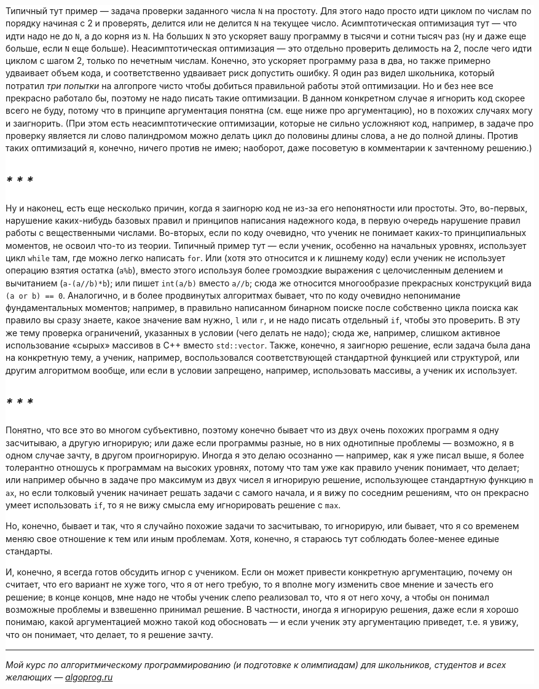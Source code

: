 Типичный тут пример — задача проверки заданного числа `N` на простоту. Для этого надо просто идти циклом по числам по порядку начиная с 2 и проверять, делится или не делится `N` на текущее число. Асимптотическая оптимизация тут — что идти надо не до `N`, а до корня из `N`. На больших `N` это ускоряет вашу программу в тысячи и сотни тысяч раз (ну и даже еще больше, если `N` еще больше). Неасимптотическая оптимизация — это отдельно проверить делимость на 2, после чего идти циклом с шагом 2, только по нечетным числам. Конечно, это ускоряет программу раза в два, но также примерно удваивает объем кода, и соответственно удваивает риск допустить ошибку. Я один раз видел школьника, который потратил _три попытки_ на алгопроге чисто чтобы добиться правильной работы этой оптимизации. Но и без нее все прекрасно работало бы, поэтому не надо писать такие оптимизации. В данном конкретном случае я игнорить код скорее всего не буду, потому что в принципе аргументация понятна (см. еще ниже про аргументацию), но в похожих случаях могу и заигнорить. (При этом есть неасимптотические оптимизации, которые не сильно усложняют код, например, в задаче про проверку является ли слово палиндромом можно делать цикл до половины длины слова, а не до полной длины. Против таких оптимизаций я, конечно, ничего против не имею; наоборот, даже посоветую в комментарии к зачтенному решению.)

_* * *_
-------

Ну и наконец, есть еще несколько причин, когда я заигнорю код не из-за его непонятности или простоты. Это, во-первых, нарушение каких-нибудь базовых правил и принципов написания надежного кода, в первую очередь нарушение правил работы с вещественными числами. Во-вторых, если по коду очевидно, что ученик не понимает каких-то принципиальных моментов, не освоил что-то из теории. Типичный пример тут — если ученик, особенно на начальных уровнях, использует цикл `while` там, где можно легко написать `for`. Или (хотя это относится и к лишнему коду) если ученик не использует операцию взятия остатка (`a%b`), вместо этого используя более громоздкие выражения с целочисленным делением и вычитанием (`a-(a//b)*b`); или пишет `int(a/b)` вместо `a//b`; сюда же относится многообразие прекрасных конструкций вида `(a or b) == 0`. Аналогично, и в более продвинутых алгоритмах бывает, что по коду очевидно непонимание фундаментальных моментов; например, в правильно написанном бинарном поиске после собственно цикла поиска как правило вы сразу знаете, какое значение вам нужно, `l` или `r`, и не надо писать отдельный `if`, чтобы это проверить. В эту же тему проверка ограничений, указанных в условии (чего делать не надо); сюда же, например, слишком активное использование «сырых» массивов в C++ вместо `std::vector`. Также, конечно, я заигнорю решение, если задача была дана на конкретную тему, а ученик, например, воспользовался соответствующей стандартной функцией или структурой, или другим алгоритмом вообще, или если в условии запрещено, например, использовать массивы, а ученик их использует. 

_* * *_
-------

Понятно, что все это во многом субъективно, поэтому конечно бывает что из двух очень похожих программ я одну засчитываю, а другую игнорирую; или даже если программы разные, но в них однотипные проблемы — возможно, я в одном случае зачту, в другом проигнорирую. Иногда я это делаю осознанно — например, как я уже писал выше, я более толерантно отношусь к программам на высоких уровнях, потому что там уже как правило ученик понимает, что делает; или например обычно в задаче про максимум из двух чисел я игнорирую решение, использующее стандартную функцию `max`, но если толковый ученик начинает решать задачи с самого начала, и я вижу по соседним решениям, что он прекрасно умеет использовать `if`, то я не вижу смысла ему игнорировать решение с `max`. 

Но, конечно, бывает и так, что я случайно похожие задачи то засчитываю, то игнорирую, или бывает, что я со временем меняю свое отношение к тем или иным проблемам. Хотя, конечно, я стараюсь тут соблюдать более-менее единые стандарты.

И, конечно, я всегда готов обсудить игнор с учеником. Если он может привести конкретную аргументацию, почему он считает, что его вариант не хуже того, что я от него требую, то я вполне могу изменить свое мнение и зачесть его решение; в конце концов, мне надо не чтобы ученик слепо реализовал то, что я от него хочу, а чтобы он понимал возможные проблемы и взвешенно принимал решение. В частности, иногда я игнорирую решения, даже если я хорошо понимаю, какой аргументацией можно такой код обосновать — и если ученик эту аргументацию приведет, т.е. я увижу, что он понимает, что делает, то я решение зачту.

----

*Мой курс по алгоритмическому программированию (и подготовке к олимпиадам) для школьников, студентов и всех желающих — [algoprog.ru](http://algoprog.ru)*

